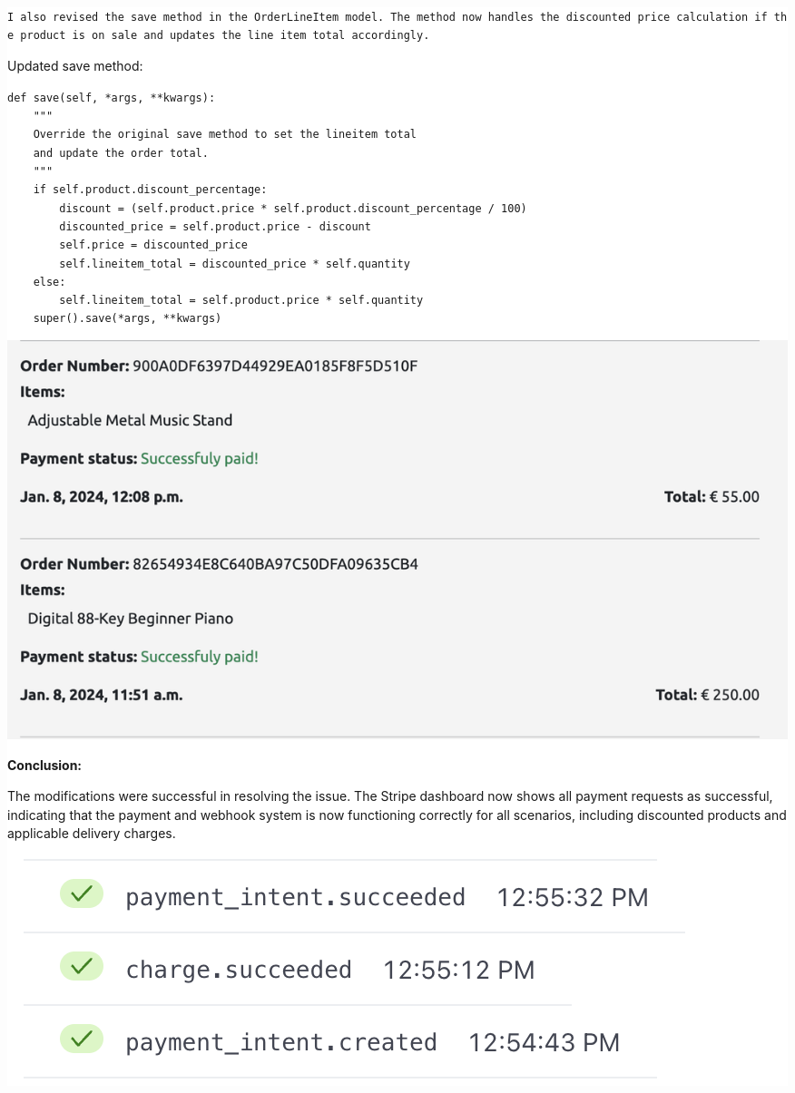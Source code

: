     I also revised the save method in the OrderLineItem model. The method now handles the discounted price calculation if the product is on sale and updates the line item total accordingly.

Updated save method:
```
def save(self, *args, **kwargs):
    """
    Override the original save method to set the lineitem total
    and update the order total.
    """
    if self.product.discount_percentage:
        discount = (self.product.price * self.product.discount_percentage / 100)
        discounted_price = self.product.price - discount
        self.price = discounted_price
        self.lineitem_total = discounted_price * self.quantity
    else:
        self.lineitem_total = self.product.price * self.quantity
    super().save(*args, **kwargs)
   ```

![Solved Bug screenshot](documentation/images/bugs/webhooks_success.png)

**Conclusion:**

The modifications were successful in resolving the issue. The Stripe dashboard now shows all payment requests as successful, indicating that the payment and webhook system is now functioning correctly for all scenarios, including discounted products and applicable delivery charges.

![Stripe Dashboard](documentation/images/bugs/stripe_dashboard.png)
